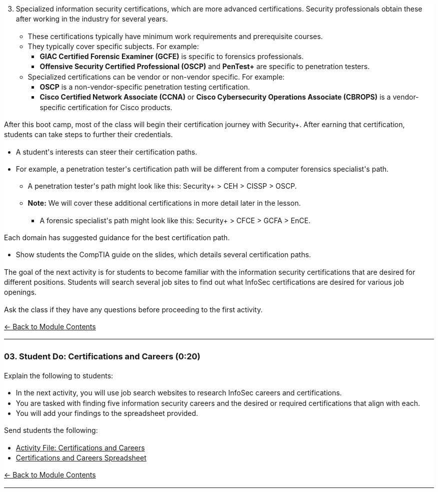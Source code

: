 3. Specialized information security certifications, which are more advanced certifications. Security professionals obtain these after working in the industry for several years.

    - These certifications typically have minimum work requirements and prerequisite courses.
    - They typically cover specific subjects. For example:
        - **GIAC Certified Forensic Examiner (GCFE)** is specific to forensics professionals.
        - **Offensive Security Certified Professional (OSCP)** and **PenTest+** are specific to penetration testers.
    - Specialized certifications can be vendor or non-vendor specific. For example:
        - **OSCP** is a non-vendor-specific penetration testing certification.
        - **Cisco Certified Network Associate (CCNA)** or **Cisco Cybersecurity Operations Associate (CBROPS)** is a vendor-specific certification for Cisco products.

After this boot camp, most of the class will begin their certification journey with Security+. After earning that certification, students can take steps to further their credentials.  

- A student's interests can steer their certification paths.
  
- For example, a penetration tester's certification path will be different from a computer forensics specialist's path.

  - A penetration tester's path might look like this: Security+ > CEH > CISSP > OSCP.

  - **Note:** We will cover these additional certifications in more detail later in the lesson.

     - A forensic specialist's path might look like this: Security+ > CFCE > GCFA > EnCE.
       
       
Each domain has suggested guidance for the best certification path.  
  
- Show students the CompTIA guide on the slides, which details several certification paths.

The goal of the next activity is for students to become familiar with the information security certifications that are desired for different positions. Students will search several job sites to find out what InfoSec certifications are desired for various job openings.

Ask the class if they have any questions before proceeding to the first activity.

[<- Back to Module Contents](#module-day-1-contents)

---

### 03. Student Do: Certifications and Careers (0:20)

Explain the following to students:

- In the next activity, you will use job search websites to research InfoSec careers and certifications.
- You are tasked with finding five information security careers and the desired or required certifications that align with each.
- You will add your findings to the spreadsheet provided.

Send students the following:

- [Activity File: Certifications and Careers](Activities/01_Certs_and_Careers/Unsolved/Readme.md)
- [Certifications and Careers Spreadsheet](https://docs.google.com/spreadsheets/d/1fFBqz6ThWEekheg0y7Ae_80565T0KSNA5PA2O6yn3NU/edit?usp=sharing)

[<- Back to Module Contents](#module-day-1-contents)

---